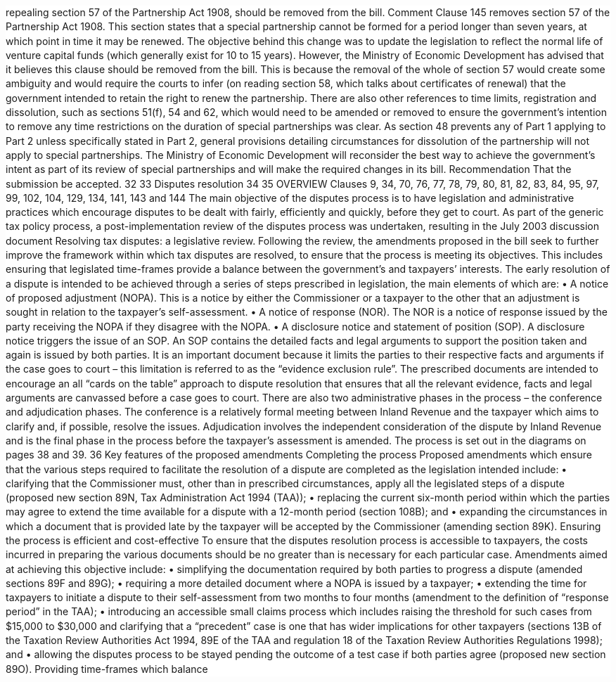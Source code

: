 repealing section 57 of the Partnership Act 1908, should be removed from the bill. Comment Clause 145 removes section 57 of the Partnership Act 1908. This section states that a special partnership cannot be formed for a period longer than seven years, at which point in time it may be renewed. The objective behind this change was to update the legislation to reflect the normal life of venture capital funds (which generally exist for 10 to 15 years). However, the Ministry of Economic Development has advised that it believes this clause should be removed from the bill. This is because the removal of the whole of section 57 would create some ambiguity and would require the courts to infer (on reading section 58, which talks about certificates of renewal) that the government intended to retain the right to renew the partnership. There are also other references to time limits, registration and dissolution, such as sections 51(f), 54 and 62, which would need to be amended or removed to ensure the government’s intention to remove any time restrictions on the duration of special partnerships was clear. As section 48 prevents any of Part 1 applying to Part 2 unless specifically stated in Part 2, general provisions detailing circumstances for dissolution of the partnership will not apply to special partnerships. The Ministry of Economic Development will reconsider the best way to achieve the government’s intent as part of its review of special partnerships and will make the required changes in its bill. Recommendation That the submission be accepted. 32 33 Disputes resolution 34 35 OVERVIEW Clauses 9, 34, 70, 76, 77, 78, 79, 80, 81, 82, 83, 84, 95, 97, 99, 102, 104, 129, 134, 141, 143 and 144 The main objective of the disputes process is to have legislation and administrative practices which encourage disputes to be dealt with fairly, efficiently and quickly, before they get to court. As part of the generic tax policy process, a post-implementation review of the disputes process was undertaken, resulting in the July 2003 discussion document Resolving tax disputes: a legislative review. Following the review, the amendments proposed in the bill seek to further improve the framework within which tax disputes are resolved, to ensure that the process is meeting its objectives. This includes ensuring that legislated time-frames provide a balance between the government’s and taxpayers’ interests. The early resolution of a dispute is intended to be achieved through a series of steps prescribed in legislation, the main elements of which are: • A notice of proposed adjustment (NOPA). This is a notice by either the Commissioner or a taxpayer to the other that an adjustment is sought in relation to the taxpayer’s self-assessment. • A notice of response (NOR). The NOR is a notice of response issued by the party receiving the NOPA if they disagree with the NOPA. • A disclosure notice and statement of position (SOP). A disclosure notice triggers the issue of an SOP. An SOP contains the detailed facts and legal arguments to support the position taken and again is issued by both parties. It is an important document because it limits the parties to their respective facts and arguments if the case goes to court – this limitation is referred to as the “evidence exclusion rule”. The prescribed documents are intended to encourage an all “cards on the table” approach to dispute resolution that ensures that all the relevant evidence, facts and legal arguments are canvassed before a case goes to court. There are also two administrative phases in the process – the conference and adjudication phases. The conference is a relatively formal meeting between Inland Revenue and the taxpayer which aims to clarify and, if possible, resolve the issues. Adjudication involves the independent consideration of the dispute by Inland Revenue and is the final phase in the process before the taxpayer’s assessment is amended. The process is set out in the diagrams on pages 38 and 39. 36 Key features of the proposed amendments Completing the process Proposed amendments which ensure that the various steps required to facilitate the resolution of a dispute are completed as the legislation intended include: • clarifying that the Commissioner must, other than in prescribed circumstances, apply all the legislated steps of a dispute (proposed new section 89N, Tax Administration Act 1994 (TAA)); • replacing the current six-month period within which the parties may agree to extend the time available for a dispute with a 12-month period (section 108B); and • expanding the circumstances in which a document that is provided late by the taxpayer will be accepted by the Commissioner (amending section 89K). Ensuring the process is efficient and cost-effective To ensure that the disputes resolution process is accessible to taxpayers, the costs incurred in preparing the various documents should be no greater than is necessary for each particular case. Amendments aimed at achieving this objective include: • simplifying the documentation required by both parties to progress a dispute (amended sections 89F and 89G); • requiring a more detailed document where a NOPA is issued by a taxpayer; • extending the time for taxpayers to initiate a dispute to their self-assessment from two months to four months (amendment to the definition of “response period” in the TAA); • introducing an accessible small claims process which includes raising the threshold for such cases from $15,000 to $30,000 and clarifying that a “precedent” case is one that has wider implications for other taxpayers (sections 13B of the Taxation Review Authorities Act 1994, 89E of the TAA and regulation 18 of the Taxation Review Authorities Regulations 1998); and • allowing the disputes process to be stayed pending the outcome of a test case if both parties agree (proposed new section 89O). Providing time-frames which balance